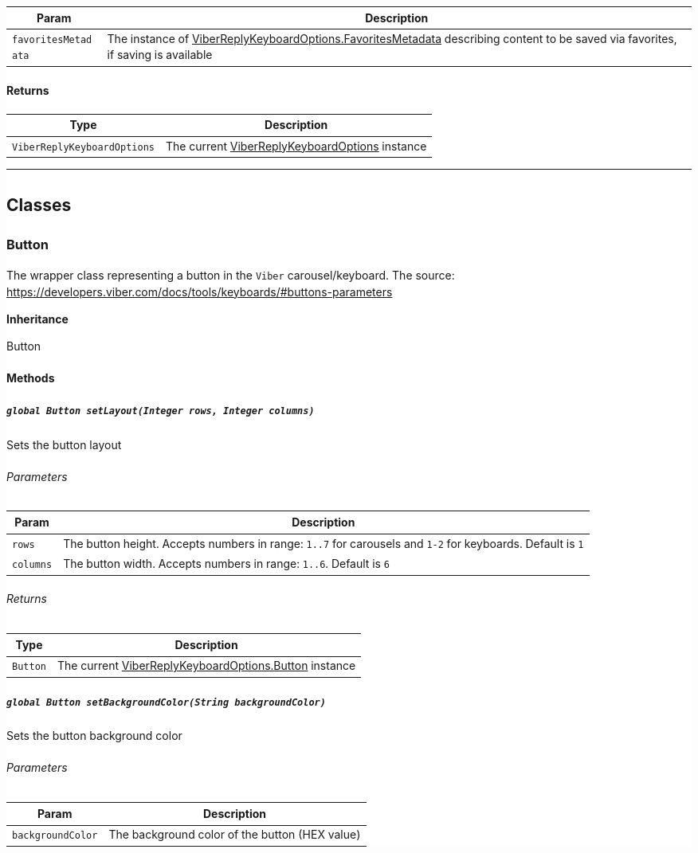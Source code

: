 | Param               | Description                                                                                                                                                                     |
| ------------------- | ------------------------------------------------------------------------------------------------------------------------------------------------------------------------------- |
| `favoritesMetadata` | The instance of [ViberReplyKeyboardOptions.FavoritesMetadata](ViberReplyKeyboardOptions.FavoritesMetadata) describing content to be saved via favorites, if saving is available |

#### Returns

| Type                        | Description                                                                                   |
| --------------------------- | --------------------------------------------------------------------------------------------- |
| `ViberReplyKeyboardOptions` | The current [ViberReplyKeyboardOptions](/types/Classes/ViberReplyKeyboardOptions.md) instance |

---

## Classes

### Button

The wrapper class representing a button in the `Viber` carousel/keyboard. The source: https://developers.viber.com/docs/tools/keyboards/#buttons-parameters

**Inheritance**

Button

#### Methods

##### `global Button setLayout(Integer rows, Integer columns)`

Sets the button layout

###### Parameters

| Param     | Description                                                                                               |
| --------- | --------------------------------------------------------------------------------------------------------- |
| `rows`    | The button height. Accepts numbers in range: `1..7` for carousels and `1-2` for keyboards. Default is `1` |
| `columns` | The button width. Accepts numbers in range: `1..6`. Default is `6`                                        |

###### Returns

| Type     | Description                                                                               |
| -------- | ----------------------------------------------------------------------------------------- |
| `Button` | The current [ViberReplyKeyboardOptions.Button](ViberReplyKeyboardOptions.Button) instance |

##### `global Button setBackgroundColor(String backgroundColor)`

Sets the button background color

###### Parameters

| Param             | Description                                    |
| ----------------- | ---------------------------------------------- |
| `backgroundColor` | The background color of the button (HEX value) |
